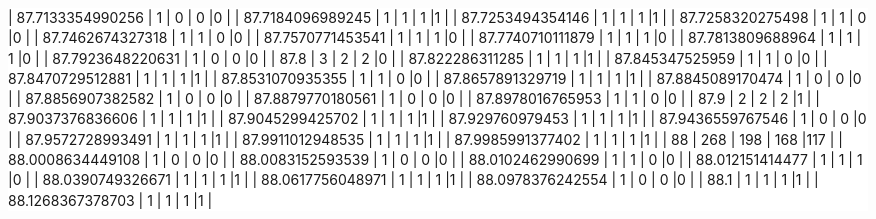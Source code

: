 | 87.7133354990256 | 1 | 0 | 0 |0 |
| 87.7184096989245 | 1 | 1 | 1 |1 |
| 87.7253494354146 | 1 | 1 | 1 |1 |
| 87.7258320275498 | 1 | 1 | 0 |0 |
| 87.7462674327318 | 1 | 1 | 0 |0 |
| 87.7570771453541 | 1 | 1 | 1 |0 |
| 87.7740710111879 | 1 | 1 | 1 |0 |
| 87.7813809688964 | 1 | 1 | 1 |0 |
| 87.7923648220631 | 1 | 0 | 0 |0 |
| 87.8 | 3 | 2 | 2 |0 |
| 87.822286311285 | 1 | 1 | 1 |1 |
| 87.845347525959 | 1 | 1 | 0 |0 |
| 87.8470729512881 | 1 | 1 | 1 |1 |
| 87.8531070935355 | 1 | 1 | 0 |0 |
| 87.8657891329719 | 1 | 1 | 1 |1 |
| 87.8845089170474 | 1 | 0 | 0 |0 |
| 87.8856907382582 | 1 | 0 | 0 |0 |
| 87.8879770180561 | 1 | 0 | 0 |0 |
| 87.8978016765953 | 1 | 1 | 0 |0 |
| 87.9 | 2 | 2 | 2 |1 |
| 87.9037376836606 | 1 | 1 | 1 |1 |
| 87.9045299425702 | 1 | 1 | 1 |1 |
| 87.929760979453 | 1 | 1 | 1 |1 |
| 87.9436559767546 | 1 | 0 | 0 |0 |
| 87.9572728993491 | 1 | 1 | 1 |1 |
| 87.9911012948535 | 1 | 1 | 1 |1 |
| 87.9985991377402 | 1 | 1 | 1 |1 |
| 88 | 268 | 198 | 168 |117 |
| 88.0008634449108 | 1 | 0 | 0 |0 |
| 88.0083152593539 | 1 | 0 | 0 |0 |
| 88.0102462990699 | 1 | 1 | 0 |0 |
| 88.012151414477 | 1 | 1 | 1 |0 |
| 88.0390749326671 | 1 | 1 | 1 |1 |
| 88.0617756048971 | 1 | 1 | 1 |1 |
| 88.0978376242554 | 1 | 0 | 0 |0 |
| 88.1 | 1 | 1 | 1 |1 |
| 88.1268367378703 | 1 | 1 | 1 |1 |